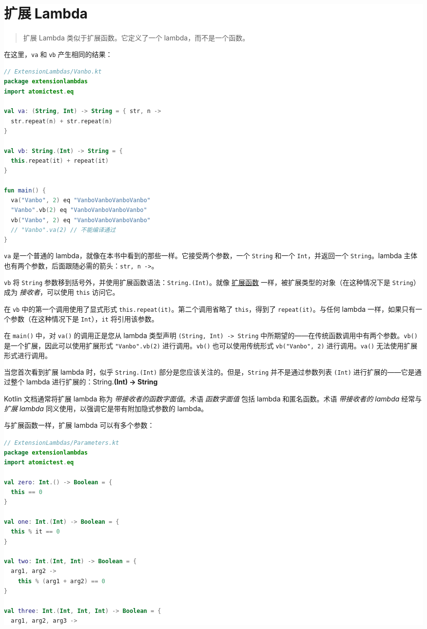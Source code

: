 # 扩展 Lambda

> 扩展 Lambda 类似于扩展函数。它定义了一个 lambda，而不是一个函数。

在这里，`va` 和 `vb` 产生相同的结果：

```kotlin
// ExtensionLambdas/Vanbo.kt
package extensionlambdas
import atomictest.eq

val va: (String, Int) -> String = { str, n ->
  str.repeat(n) + str.repeat(n)
}

val vb: String.(Int) -> String = {
  this.repeat(it) + repeat(it)
}

fun main() {
  va("Vanbo", 2) eq "VanboVanboVanboVanbo"
  "Vanbo".vb(2) eq "VanboVanboVanboVanbo"
  vb("Vanbo", 2) eq "VanboVanboVanboVanbo"
  // "Vanbo".va(2) // 不能编译通过
}
```

`va` 是一个普通的 lambda，就像在本书中看到的那些一样。它接受两个参数，一个 `String` 和一个 `Int`，并返回一个 `String`。lambda 主体也有两个参数，后面跟随必需的箭头：`str, n ->`。

`vb` 将 `String` 参数移到括号外，并使用扩展函数语法：`String.(Int)`。就像 [扩展函数](se03-ch01.md) 一样，被扩展类型的对象（在这种情况下是 `String`）成为 *接收者*，可以使用 `this` 访问它。

在 `vb` 中的第一个调用使用了显式形式 `this.repeat(it)`。第二个调用省略了 `this`，得到了 `repeat(it)`。与任何 lambda 一样，如果只有一个参数（在这种情况下是 `Int`），`it` 将引用该参数。

在 `main()` 中，对 `va()` 的调用正是您从 lambda 类型声明 `(String, Int) -> String` 中所期望的——在传统函数调用中有两个参数。`vb()` 是一个扩展，因此可以使用扩展形式 `"Vanbo".vb(2)` 进行调用。`vb()` 也可以使用传统形式 `vb("Vanbo", 2)` 进行调用。`va()` 无法使用扩展形式进行调用。

当您首次看到扩展 lambda 时，似乎 `String.(Int)` 部分是您应该关注的。但是，`String` 并不是通过参数列表 `(Int)` 进行扩展的——它是通过整个 lambda 进行扩展的：String.**(Int) -> String**

Kotlin 文档通常将扩展 lambda 称为 *带接收者的函数字面值*。术语 *函数字面值* 包括 lambda 和匿名函数。术语 *带接收者的 lambda* 经常与 *扩展 lambda* 同义使用，以强调它是带有附加隐式参数的 lambda。

与扩展函数一样，扩展 lambda 可以有多个参数：

```kotlin
// ExtensionLambdas/Parameters.kt
package extensionlambdas
import atomictest.eq

val zero: Int.() -> Boolean = {
  this == 0
}

val one: Int.(Int) -> Boolean = {
  this % it == 0
}

val two: Int.(Int, Int) -> Boolean = {
  arg1, arg2 ->
    this % (arg1 + arg2) == 0
}

val three: Int.(Int, Int, Int) -> Boolean = {
  arg1, arg2, arg3 ->
```